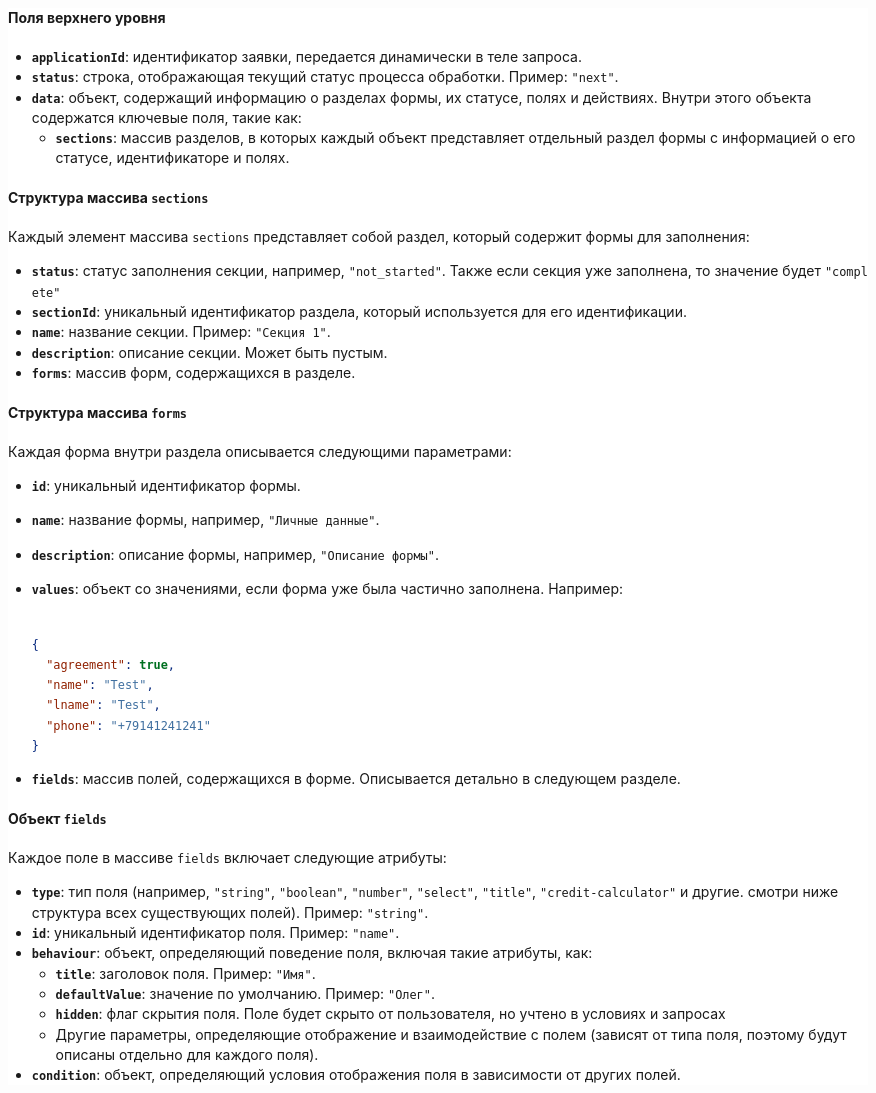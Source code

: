 #### Поля верхнего уровня

* **`applicationId`**: идентификатор заявки, передается динамически в теле запроса.
* **`status`**: строка, отображающая текущий статус процесса обработки. Пример: `"next"`.
* **`data`**: объект, содержащий информацию о разделах формы, их статусе, полях и действиях. Внутри этого объекта содержатся ключевые поля, такие как:
  * **`sections`**: массив разделов, в которых каждый объект представляет отдельный раздел формы с информацией о его статусе, идентификаторе и полях.

#### Структура массива `sections`

Каждый элемент массива `sections` представляет собой раздел, который содержит формы для заполнения:

* **`status`**: статус заполнения секции, например, `"not_started"`. Также если секция уже заполнена, то значение будет `"complete"`
* **`sectionId`**: уникальный идентификатор раздела, который используется для его идентификации.
* **`name`**: название секции. Пример: `"Секция 1"`.
* **`description`**: описание секции. Может быть пустым.
* **`forms`**: массив форм, содержащихся в разделе.

#### Структура массива `forms`

Каждая форма внутри раздела описывается следующими параметрами:

* **`id`**: уникальный идентификатор формы.
* **`name`**: название формы, например, `"Личные данные"`.
* **`description`**: описание формы, например, `"Описание формы"`.
*   **`values`**: объект со значениями, если форма уже была частично заполнена. Например:

    ```json

    {
      "agreement": true,
      "name": "Test",
      "lname": "Test",
      "phone": "+79141241241"
    }
    ```
* **`fields`**: массив полей, содержащихся в форме. Описывается детально в следующем разделе.

#### **Объект `fields`**

Каждое поле в массиве `fields` включает следующие атрибуты:

* **`type`**: тип поля (например, `"string"`, `"boolean"`, `"number"`, `"select"`, `"title"`, `"credit-calculator"` и другие. смотри ниже структура всех существующих полей). Пример: `"string"`.
* **`id`**: уникальный идентификатор поля. Пример: `"name"`.
* **`behaviour`**: объект, определяющий поведение поля, включая такие атрибуты, как:
  * **`title`**: заголовок поля. Пример: `"Имя"`.
  * **`defaultValue`**: значение по умолчанию. Пример: `"Олег"`.
  * **`hidden`**: флаг скрытия поля. Поле будет скрыто от пользователя, но учтено в условиях и запросах
  * Другие параметры, определяющие отображение и взаимодействие с полем (зависят от типа поля, поэтому будут описаны отдельно для каждого поля).
*   **`condition`**: объект, определяющий условия отображения поля в зависимости от других полей.
